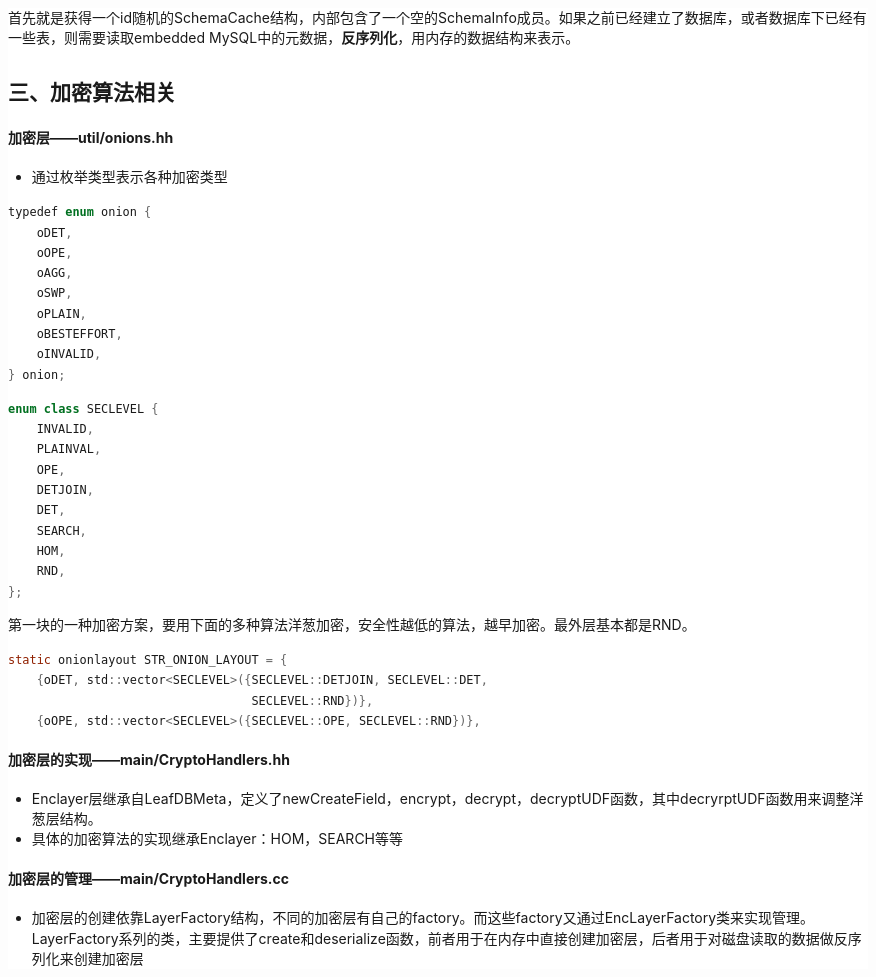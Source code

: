 首先就是获得一个id随机的SchemaCache结构，内部包含了一个空的SchemaInfo成员。如果之前已经建立了数据库，或者数据库下已经有一些表，则需要读取embedded MySQL中的元数据，**反序列化**，用内存的数据结构来表示。



## 三、加密算法相关

#### 加密层——util/onions.hh

* 通过枚举类型表示各种加密类型

```java
typedef enum onion {
    oDET,
    oOPE,
    oAGG,
    oSWP,
    oPLAIN,
    oBESTEFFORT,
    oINVALID,
} onion;
```

```java
enum class SECLEVEL {
    INVALID,
    PLAINVAL,
    OPE,
    DETJOIN,
    DET,
    SEARCH,
    HOM,
    RND,
};
```

第一块的一种加密方案，要用下面的多种算法洋葱加密，安全性越低的算法，越早加密。最外层基本都是RND。

```java
static onionlayout STR_ONION_LAYOUT = {
    {oDET, std::vector<SECLEVEL>({SECLEVEL::DETJOIN, SECLEVEL::DET,
                                  SECLEVEL::RND})},
    {oOPE, std::vector<SECLEVEL>({SECLEVEL::OPE, SECLEVEL::RND})},
```



#### 加密层的实现——main/CryptoHandlers.hh

* Enclayer层继承自LeafDBMeta，定义了newCreateField，encrypt，decrypt，decryptUDF函数，其中decryrptUDF函数用来调整洋葱层结构。
* 具体的加密算法的实现继承Enclayer：HOM，SEARCH等等

#### 加密层的管理——main/CryptoHandlers.cc

* 加密层的创建依靠LayerFactory结构，不同的加密层有自己的factory。而这些factory又通过EncLayerFactory类来实现管理。LayerFactory系列的类，主要提供了create和deserialize函数，前者用于在内存中直接创建加密层，后者用于对磁盘读取的数据做反序列化来创建加密层
